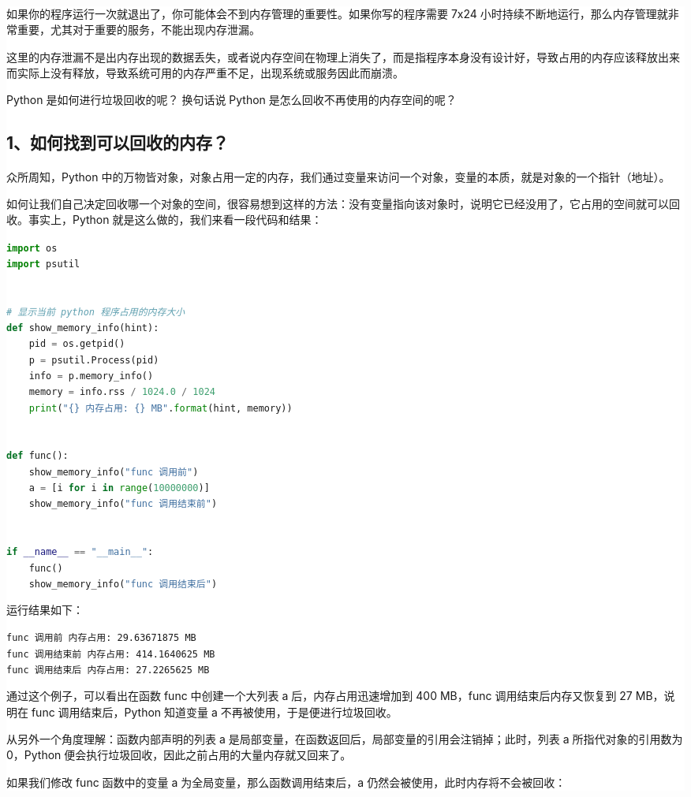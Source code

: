 如果你的程序运行一次就退出了，你可能体会不到内存管理的重要性。如果你写的程序需要 7x24 小时持续不断地运行，那么内存管理就非常重要，尤其对于重要的服务，不能出现内存泄漏。

这里的内存泄漏不是出内存出现的数据丢失，或者说内存空间在物理上消失了，而是指程序本身没有设计好，导致占用的内存应该释放出来而实际上没有释放，导致系统可用的内存严重不足，出现系统或服务因此而崩溃。

Python 是如何进行垃圾回收的呢？ 换句话说 Python 是怎么回收不再使用的内存空间的呢？



## 1、如何找到可以回收的内存？

众所周知，Python 中的万物皆对象，对象占用一定的内存，我们通过变量来访问一个对象，变量的本质，就是对象的一个指针（地址）。

如何让我们自己决定回收哪一个对象的空间，很容易想到这样的方法：没有变量指向该对象时，说明它已经没用了，它占用的空间就可以回收。事实上，Python 就是这么做的，我们来看一段代码和结果：


```python
import os
import psutil


# 显示当前 python 程序占用的内存大小
def show_memory_info(hint):
    pid = os.getpid()
    p = psutil.Process(pid)
    info = p.memory_info()
    memory = info.rss / 1024.0 / 1024
    print("{} 内存占用: {} MB".format(hint, memory))


def func():
    show_memory_info("func 调用前")
    a = [i for i in range(10000000)]
    show_memory_info("func 调用结束前")


if __name__ == "__main__":
    func()
    show_memory_info("func 调用结束后")

```
运行结果如下：

```
func 调用前 内存占用: 29.63671875 MB
func 调用结束前 内存占用: 414.1640625 MB
func 调用结束后 内存占用: 27.2265625 MB

```

通过这个例子，可以看出在函数 func 中创建一个大列表 a 后，内存占用迅速增加到 400 MB，func 调用结束后内存又恢复到 27 MB，说明在 func 调用结束后，Python 知道变量 a 不再被使用，于是便进行垃圾回收。

从另外一个角度理解：函数内部声明的列表 a 是局部变量，在函数返回后，局部变量的引用会注销掉；此时，列表 a 所指代对象的引用数为 0，Python 便会执行垃圾回收，因此之前占用的大量内存就又回来了。

如果我们修改 func 函数中的变量 a 为全局变量，那么函数调用结束后，a 仍然会被使用，此时内存将不会被回收：
